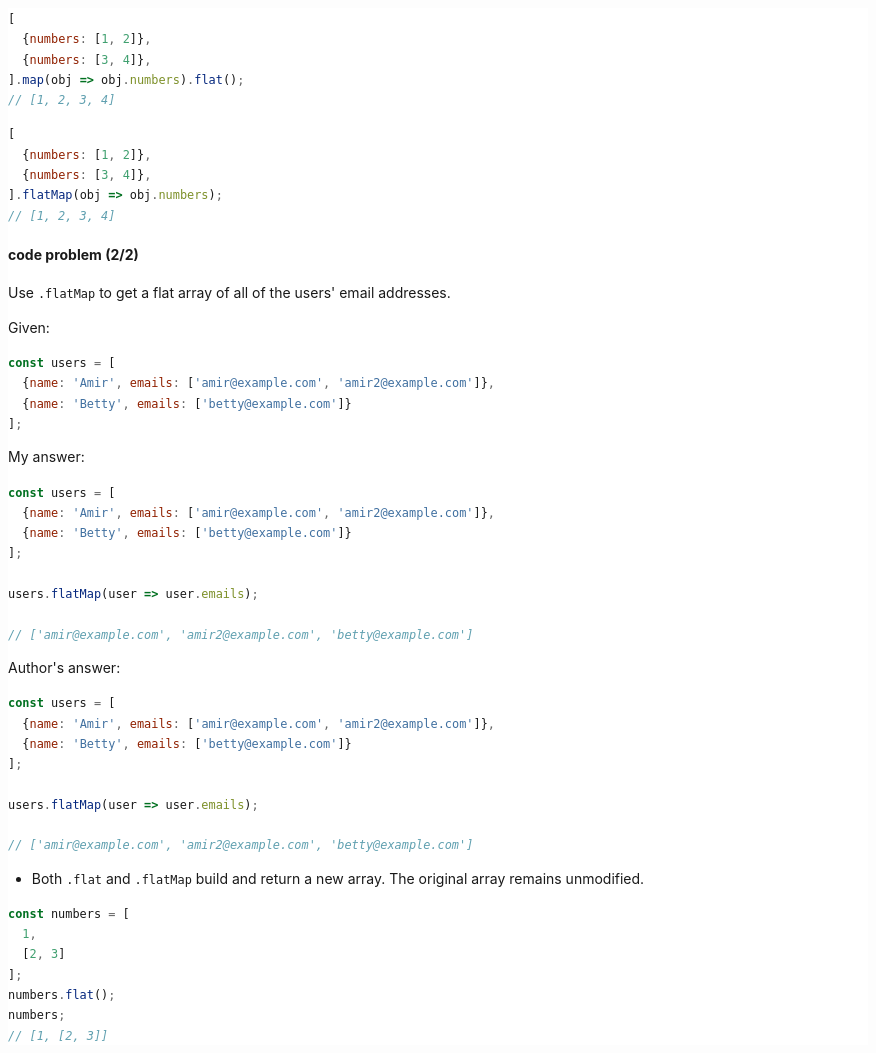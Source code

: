 ```js
[
  {numbers: [1, 2]},
  {numbers: [3, 4]},
].map(obj => obj.numbers).flat();
// [1, 2, 3, 4]
```

```js
[
  {numbers: [1, 2]},
  {numbers: [3, 4]},
].flatMap(obj => obj.numbers);
// [1, 2, 3, 4]
```

#### code problem (2/2)

Use `.flatMap` to get a flat array of all of the users' email addresses.

Given:

```js
const users = [
  {name: 'Amir', emails: ['amir@example.com', 'amir2@example.com']},
  {name: 'Betty', emails: ['betty@example.com']}
];
```

My answer:

```js
const users = [
  {name: 'Amir', emails: ['amir@example.com', 'amir2@example.com']},
  {name: 'Betty', emails: ['betty@example.com']}
];

users.flatMap(user => user.emails);

// ['amir@example.com', 'amir2@example.com', 'betty@example.com']
```

Author's answer: 

```js
const users = [
  {name: 'Amir', emails: ['amir@example.com', 'amir2@example.com']},
  {name: 'Betty', emails: ['betty@example.com']}
];

users.flatMap(user => user.emails);

// ['amir@example.com', 'amir2@example.com', 'betty@example.com']
```

- Both `.flat` and `.flatMap` build and return a new array. The original array remains unmodified.

```js
const numbers = [
  1,
  [2, 3]
];
numbers.flat();
numbers;
// [1, [2, 3]]
```
